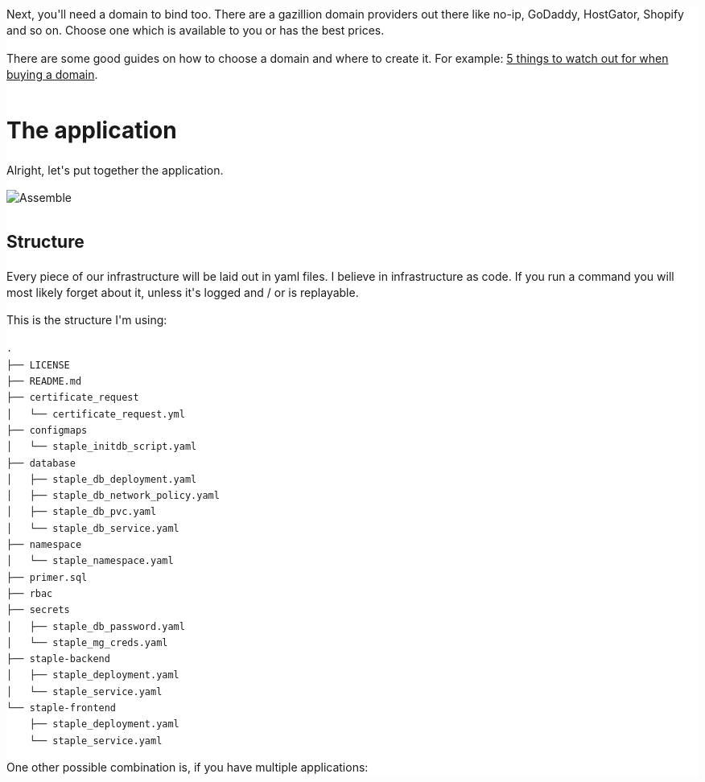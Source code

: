 Next, you'll need a domain to bind too. There are a gazillion domain providers out there like
no-ip, GoDaddy, HostGator, Shopify and so on. Choose one which is available to you or has the best
prices.

There are some good guides on how to choose a domain and where to create it.
For example: [5 things to watch out for when buying a domain](https://domains.google/learning-center/5-things-to-watch-out-for-when-buying-a-domain/).

# The application

Alright, let's put together the application.

![Assemble](/img/kube/assemble.png)

## Structure

Every piece of our infrastructure will be laid out in yaml files. I believe in infrastructure as code.
If you run a command you will most likely forget about it, unless it's logged and / or is replayable.

This is the structure I'm using:

~~~
.
├── LICENSE
├── README.md
├── certificate_request
│   └── certificate_request.yml
├── configmaps
│   └── staple_initdb_script.yaml
├── database
│   ├── staple_db_deployment.yaml
│   ├── staple_db_network_policy.yaml
│   ├── staple_db_pvc.yaml
│   └── staple_db_service.yaml
├── namespace
│   └── staple_namespace.yaml
├── primer.sql
├── rbac
├── secrets
│   ├── staple_db_password.yaml
│   └── staple_mg_creds.yaml
├── staple-backend
│   ├── staple_deployment.yaml
│   └── staple_service.yaml
└── staple-frontend
    ├── staple_deployment.yaml
    └── staple_service.yaml
~~~

One other possible combination is, if you have multiple applications:
